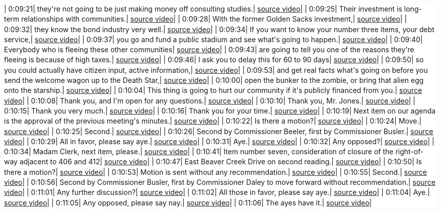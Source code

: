 | 0:09:21| they're not going to be just making money off consulting studies.| [source video](https://archive.org/details/co-com-ws-r-1462-210517?start=561)|
| 0:09:25| Their investment is long-term relationships with communities.| [source video](https://archive.org/details/co-com-ws-r-1462-210517?start=565)|
| 0:09:28| With the former Golden Sacks investment,| [source video](https://archive.org/details/co-com-ws-r-1462-210517?start=568)|
| 0:09:32| they know the bond industry very well.| [source video](https://archive.org/details/co-com-ws-r-1462-210517?start=572)|
| 0:09:34| If you want to know your number three items, your debt service,| [source video](https://archive.org/details/co-com-ws-r-1462-210517?start=574)|
| 0:09:37| you go and fund a public stadium and see what's going to happen.| [source video](https://archive.org/details/co-com-ws-r-1462-210517?start=577)|
| 0:09:40| Everybody who is fleeing these other communities| [source video](https://archive.org/details/co-com-ws-r-1462-210517?start=580)|
| 0:09:43| are going to tell you one of the reasons they're fleeing is because of high taxes.| [source video](https://archive.org/details/co-com-ws-r-1462-210517?start=583)|
| 0:09:46| I ask you to delay this for 60 to 90 days| [source video](https://archive.org/details/co-com-ws-r-1462-210517?start=586)|
| 0:09:50| so you could actually have citizen input, active information,| [source video](https://archive.org/details/co-com-ws-r-1462-210517?start=590)|
| 0:09:53| and get real facts what's going on before you send the welcome wagon up to the Death Star,| [source video](https://archive.org/details/co-com-ws-r-1462-210517?start=593)|
| 0:10:00| open the bunker to the zombie, or bring that alien egg onto the starship.| [source video](https://archive.org/details/co-com-ws-r-1462-210517?start=600)|
| 0:10:04| This thing is going to hurt our community if it's publicly financed from you.| [source video](https://archive.org/details/co-com-ws-r-1462-210517?start=604)|
| 0:10:08| Thank you, and I'm open for any questions.| [source video](https://archive.org/details/co-com-ws-r-1462-210517?start=608)|
| 0:10:10| Thank you, Mr. Jones.| [source video](https://archive.org/details/co-com-ws-r-1462-210517?start=610)|
| 0:10:15| Thank you very much.| [source video](https://archive.org/details/co-com-ws-r-1462-210517?start=615)|
| 0:10:16| Thank you for your time.| [source video](https://archive.org/details/co-com-ws-r-1462-210517?start=616)|
| 0:10:19| Next item on our agenda is the approval of the previous meeting's minutes.| [source video](https://archive.org/details/co-com-ws-r-1462-210517?start=619)|
| 0:10:22| Is there a motion?| [source video](https://archive.org/details/co-com-ws-r-1462-210517?start=622)|
| 0:10:24| Move.| [source video](https://archive.org/details/co-com-ws-r-1462-210517?start=624)|
| 0:10:25| Second.| [source video](https://archive.org/details/co-com-ws-r-1462-210517?start=625)|
| 0:10:26| Second by Commissioner Beeler, first by Commissioner Busler.| [source video](https://archive.org/details/co-com-ws-r-1462-210517?start=626)|
| 0:10:29| All in favor, please say aye.| [source video](https://archive.org/details/co-com-ws-r-1462-210517?start=629)|
| 0:10:31| Aye.| [source video](https://archive.org/details/co-com-ws-r-1462-210517?start=631)|
| 0:10:32| Any opposed?| [source video](https://archive.org/details/co-com-ws-r-1462-210517?start=632)|
| 0:10:34| Madam Clerk, next item, please.| [source video](https://archive.org/details/co-com-ws-r-1462-210517?start=634)|
| 0:10:41| Item number seven, consideration of closure of the right-of-way adjacent to 406 and 412| [source video](https://archive.org/details/co-com-ws-r-1462-210517?start=641)|
| 0:10:47| East Beaver Creek Drive on second reading.| [source video](https://archive.org/details/co-com-ws-r-1462-210517?start=647)|
| 0:10:50| Is there a motion?| [source video](https://archive.org/details/co-com-ws-r-1462-210517?start=650)|
| 0:10:53| Motion is sent without any recommendation.| [source video](https://archive.org/details/co-com-ws-r-1462-210517?start=653)|
| 0:10:55| Second.| [source video](https://archive.org/details/co-com-ws-r-1462-210517?start=655)|
| 0:10:56| Second by Commissioner Busler, first by Commissioner Daley to move forward without recommendation.| [source video](https://archive.org/details/co-com-ws-r-1462-210517?start=656)|
| 0:11:01| Any further discussion?| [source video](https://archive.org/details/co-com-ws-r-1462-210517?start=661)|
| 0:11:02| All those in favor, please say aye.| [source video](https://archive.org/details/co-com-ws-r-1462-210517?start=662)|
| 0:11:04| Aye.| [source video](https://archive.org/details/co-com-ws-r-1462-210517?start=664)|
| 0:11:05| Any opposed, please say nay.| [source video](https://archive.org/details/co-com-ws-r-1462-210517?start=665)|
| 0:11:06| The ayes have it.| [source video](https://archive.org/details/co-com-ws-r-1462-210517?start=666)|